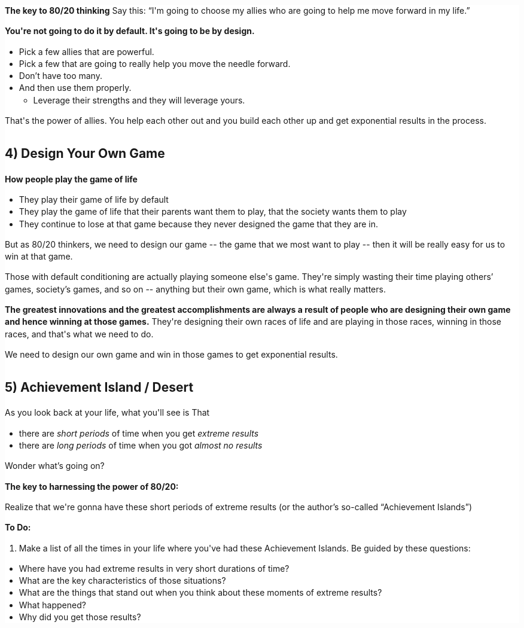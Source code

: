**The key to 80/20 thinking**
Say this: “I'm going to choose my allies who are going to help me move forward in my life.”

**You're not going to do it by default. It's going to be by design.**
- Pick a few allies that are powerful.
- Pick a few that are going to really help you move the needle forward.
- Don’t have too many.
- And then use them properly.
  - Leverage their strengths and they will leverage yours.

That's the power of allies. You help each other out and you build each other up and get exponential results in the process.

## 4) Design Your Own Game

**How people play the game of life**

- They play their game of life by default
- They play the game of life that their parents want them to play, that the society wants them to play
- They continue to lose at that game because they never designed the game that they are in.

But as 80/20 thinkers, we need to design our game -- the game that we most want to play -- then it will be really easy for us to win at that game.


Those with default conditioning are actually playing someone else's game. They're simply wasting their time playing others’ games, society’s games, and so on -- anything but their own game, which is what really matters.


**The greatest innovations and the greatest accomplishments are always a result of people who are designing their own game and hence winning at those games.** They're designing their own races of life and are playing in those races, winning in those races, and that's what we need to do.

We need to design our own game and win in those games to get exponential results.

## 5) Achievement Island / Desert

As you look back at your life, what you'll see is That
- there are *short periods* of time when you get *extreme results*
- there are *long periods* of time when you got *almost no results*

Wonder what’s going on?

**The key to harnessing the power of 80/20:**

Realize that we're gonna have these short periods of extreme results (or the author’s so-called
“Achievement Islands”)

**To Do:**

1. Make a list of all the times in your life where you've had these Achievement Islands. Be guided by these questions:
 - Where have you had extreme results in very short durations of time?
 - What are the key characteristics of those situations?
 - What are the things that stand out when you think about these moments of extreme results?
 - What happened?
 - Why did you get those results?
